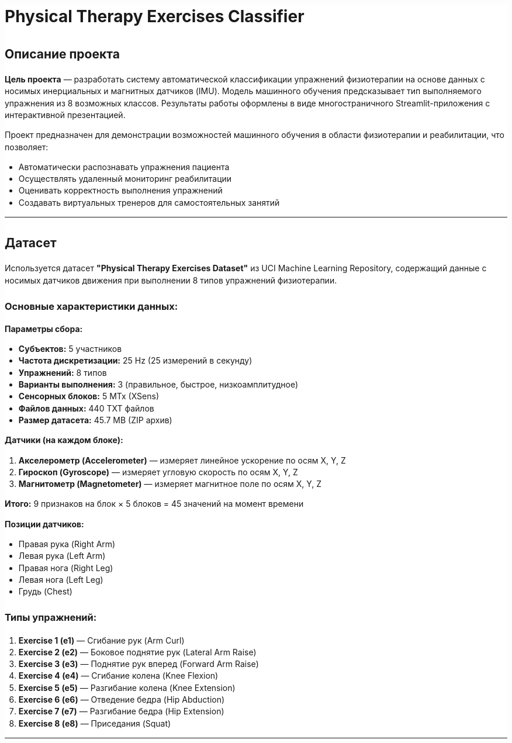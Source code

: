 # Physical Therapy Exercises Classifier

## Описание проекта

**Цель проекта** — разработать систему автоматической классификации упражнений физиотерапии на основе данных с носимых инерциальных и магнитных датчиков (IMU). Модель машинного обучения предсказывает тип выполняемого упражнения из 8 возможных классов. Результаты работы оформлены в виде многостраничного Streamlit-приложения с интерактивной презентацией.

Проект предназначен для демонстрации возможностей машинного обучения в области физиотерапии и реабилитации, что позволяет:
- Автоматически распознавать упражнения пациента
- Осуществлять удаленный мониторинг реабилитации
- Оценивать корректность выполнения упражнений
- Создавать виртуальных тренеров для самостоятельных занятий

---

## Датасет

Используется датасет **"Physical Therapy Exercises Dataset"** из UCI Machine Learning Repository, содержащий данные с носимых датчиков движения при выполнении 8 типов упражнений физиотерапии.

### Основные характеристики данных:

**Параметры сбора:**
- **Субъектов:** 5 участников
- **Частота дискретизации:** 25 Hz (25 измерений в секунду)
- **Упражнений:** 8 типов
- **Варианты выполнения:** 3 (правильное, быстрое, низкоамплитудное)
- **Сенсорных блоков:** 5 MTx (XSens)
- **Файлов данных:** 440 TXT файлов
- **Размер датасета:** 45.7 MB (ZIP архив)

**Датчики (на каждом блоке):**
1. **Акселерометр (Accelerometer)** — измеряет линейное ускорение по осям X, Y, Z
2. **Гироскоп (Gyroscope)** — измеряет угловую скорость по осям X, Y, Z
3. **Магнитометр (Magnetometer)** — измеряет магнитное поле по осям X, Y, Z

**Итого:** 9 признаков на блок × 5 блоков = 45 значений на момент времени

**Позиции датчиков:**
- Правая рука (Right Arm)
- Левая рука (Left Arm)
- Правая нога (Right Leg)
- Левая нога (Left Leg)
- Грудь (Chest)

### Типы упражнений:

1. **Exercise 1 (e1)** — Сгибание рук (Arm Curl)
2. **Exercise 2 (e2)** — Боковое поднятие рук (Lateral Arm Raise)
3. **Exercise 3 (e3)** — Поднятие рук вперед (Forward Arm Raise)
4. **Exercise 4 (e4)** — Сгибание колена (Knee Flexion)
5. **Exercise 5 (e5)** — Разгибание колена (Knee Extension)
6. **Exercise 6 (e6)** — Отведение бедра (Hip Abduction)
7. **Exercise 7 (e7)** — Разгибание бедра (Hip Extension)
8. **Exercise 8 (e8)** — Приседания (Squat)

---